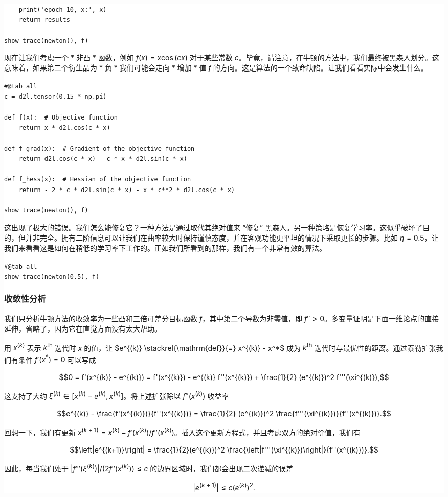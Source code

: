 ```{.python .input}
    print('epoch 10, x:', x)
    return results

show_trace(newton(), f)
```

现在让我们考虑一个 * 非凸 * 函数，例如 $f(x) = x \cos(c x)$ 对于某些常数 $c$。毕竟，请注意，在牛顿的方法中，我们最终被黑森人划分。这意味着，如果第二个衍生品为 * 负 * 我们可能会走向 * 增加 * 值 $f$ 的方向。这是算法的一个致命缺陷。让我们看看实际中会发生什么。

```{.python .input}
#@tab all
c = d2l.tensor(0.15 * np.pi)

def f(x):  # Objective function
    return x * d2l.cos(c * x)

def f_grad(x):  # Gradient of the objective function
    return d2l.cos(c * x) - c * x * d2l.sin(c * x)

def f_hess(x):  # Hessian of the objective function
    return - 2 * c * d2l.sin(c * x) - x * c**2 * d2l.cos(c * x)

show_trace(newton(), f)
```

这出现了极大的错误。我们怎么能修复它？一种方法是通过取代其绝对值来 “修复” 黑森人。另一种策略是恢复学习率。这似乎破坏了目的，但并非完全。拥有二阶信息可以让我们在曲率较大时保持谨慎态度，并在客观功能更平坦的情况下采取更长的步骤。比如 $\eta = 0.5$，让我们来看看这是如何在稍低的学习率下工作的。正如我们所看到的那样，我们有一个非常有效的算法。

```{.python .input}
#@tab all
show_trace(newton(0.5), f)
```

### 收敛性分析

我们只分析牛顿方法的收敛率为一些凸和三倍可差分目标函数 $f$，其中第二个导数为非零值，即 $f'' > 0$。多变量证明是下面一维论点的直接延伸，省略了，因为它在直觉方面没有太大帮助。 

用 $x^{(k)}$ 表示 $k^\mathrm{th}$ 迭代时 $x$ 的值，让 $e^{(k)} \stackrel{\mathrm{def}}{=} x^{(k)} - x^*$ 成为 $k^\mathrm{th}$ 迭代时与最优性的距离。通过泰勒扩张我们有条件 $f'(x^*) = 0$ 可以写成 

$$0 = f'(x^{(k)} - e^{(k)}) = f'(x^{(k)}) - e^{(k)} f''(x^{(k)}) + \frac{1}{2} (e^{(k)})^2 f'''(\xi^{(k)}),$$

这支持了大约 $\xi^{(k)} \in [x^{(k)} - e^{(k)}, x^{(k)}]$。将上述扩张除以 $f''(x^{(k)})$ 收益率 

$$e^{(k)} - \frac{f'(x^{(k)})}{f''(x^{(k)})} = \frac{1}{2} (e^{(k)})^2 \frac{f'''(\xi^{(k)})}{f''(x^{(k)})}.$$

回想一下，我们有更新 $x^{(k+1)} = x^{(k)} - f'(x^{(k)}) / f''(x^{(k)})$。插入这个更新方程式，并且考虑双方的绝对价值，我们有 

$$\left|e^{(k+1)}\right| = \frac{1}{2}(e^{(k)})^2 \frac{\left|f'''(\xi^{(k)})\right|}{f''(x^{(k)})}.$$

因此，每当我们处于 $\left|f'''(\xi^{(k)})\right| / (2f''(x^{(k)})) \leq c$ 的边界区域时，我们都会出现二次递减的误差  

$$\left|e^{(k+1)}\right| \leq c (e^{(k)})^2.$$

